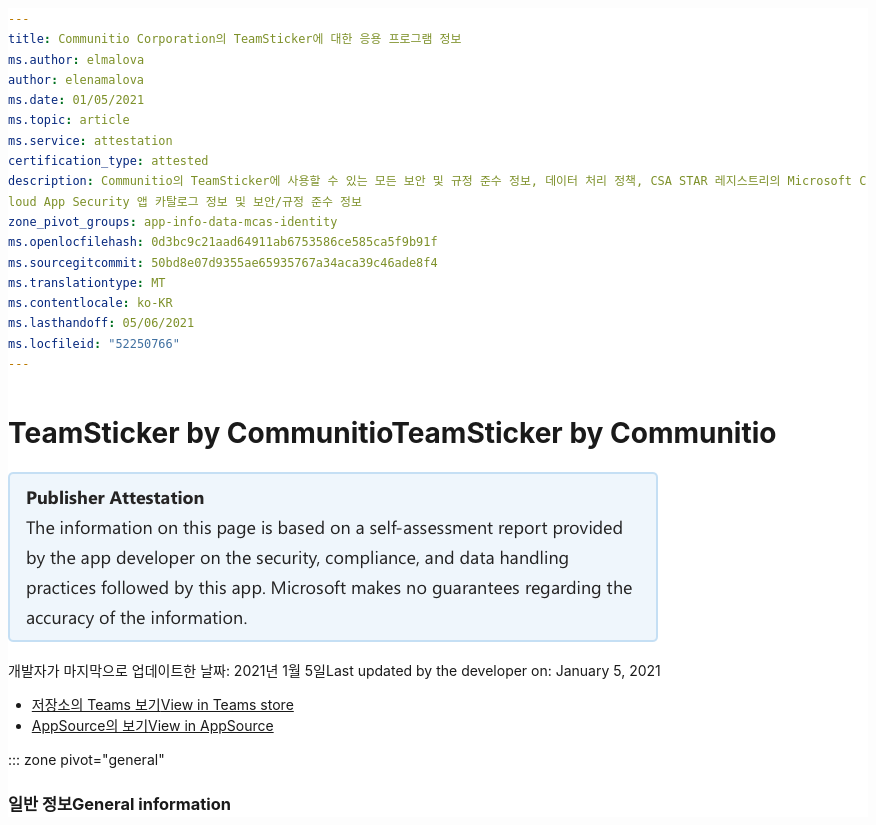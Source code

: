 ```yaml
---
title: Communitio Corporation의 TeamSticker에 대한 응용 프로그램 정보
ms.author: elmalova
author: elenamalova
ms.date: 01/05/2021
ms.topic: article
ms.service: attestation
certification_type: attested
description: Communitio의 TeamSticker에 사용할 수 있는 모든 보안 및 규정 준수 정보, 데이터 처리 정책, CSA STAR 레지스트리의 Microsoft Cloud App Security 앱 카탈로그 정보 및 보안/규정 준수 정보
zone_pivot_groups: app-info-data-mcas-identity
ms.openlocfilehash: 0d3bc9c21aad64911ab6753586ce585ca5f9b91f
ms.sourcegitcommit: 50bd8e07d9355ae65935767a34aca39c46ade8f4
ms.translationtype: MT
ms.contentlocale: ko-KR
ms.lasthandoff: 05/06/2021
ms.locfileid: "52250766"
---
```

# <a name="teamsticker-by-communitio"></a><span data-ttu-id="d2acb-103">TeamSticker by Communitio</span><span class="sxs-lookup"><span data-stu-id="d2acb-103">TeamSticker by Communitio</span></span>

<p></p>
<img alt="Publisher Attestation: The information on this page is based on a self-assessment report provided by the app developer on the security, compliance, and data handling practices followed by this app. Microsoft makes no guarantees regarding the accuracy of the information." src="../media/attested.png" width="650" />
<p><span data-ttu-id="d2acb-104">개발자가 마지막으로 업데이트한 날짜: 2021년 1월 5일</span><span class="sxs-lookup"><span data-stu-id="d2acb-104">Last updated by the developer on: January 5, 2021</span></span></p>

* <span data-ttu-id="d2acb-105"><a href="https://teams.microsoft.com/l/app/bceca1f0-723f-44d0-b732-b3506c0a641d" target="_blank">저장소의 Teams 보기</a></span><span class="sxs-lookup"><span data-stu-id="d2acb-105"><a href="https://teams.microsoft.com/l/app/bceca1f0-723f-44d0-b732-b3506c0a641d" target="_blank">View in Teams store</a></span></span>
* <span data-ttu-id="d2acb-106"><a href="https://appsource.microsoft.com/product/office/WA200000894" target="_blank">AppSource의 보기</a></span><span class="sxs-lookup"><span data-stu-id="d2acb-106"><a href="https://appsource.microsoft.com/product/office/WA200000894" target="_blank">View in AppSource</a></span></span>

::: zone pivot="general"

### <a name="general-information"></a><span data-ttu-id="d2acb-107">일반 정보</span><span class="sxs-lookup"><span data-stu-id="d2acb-107">General information</span></span>

